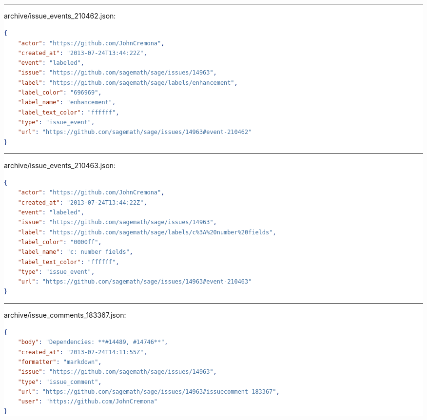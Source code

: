 

---

archive/issue_events_210462.json:
```json
{
    "actor": "https://github.com/JohnCremona",
    "created_at": "2013-07-24T13:44:22Z",
    "event": "labeled",
    "issue": "https://github.com/sagemath/sage/issues/14963",
    "label": "https://github.com/sagemath/sage/labels/enhancement",
    "label_color": "696969",
    "label_name": "enhancement",
    "label_text_color": "ffffff",
    "type": "issue_event",
    "url": "https://github.com/sagemath/sage/issues/14963#event-210462"
}
```



---

archive/issue_events_210463.json:
```json
{
    "actor": "https://github.com/JohnCremona",
    "created_at": "2013-07-24T13:44:22Z",
    "event": "labeled",
    "issue": "https://github.com/sagemath/sage/issues/14963",
    "label": "https://github.com/sagemath/sage/labels/c%3A%20number%20fields",
    "label_color": "0000ff",
    "label_name": "c: number fields",
    "label_text_color": "ffffff",
    "type": "issue_event",
    "url": "https://github.com/sagemath/sage/issues/14963#event-210463"
}
```



---

archive/issue_comments_183367.json:
```json
{
    "body": "Dependencies: **#14489, #14746**",
    "created_at": "2013-07-24T14:11:55Z",
    "formatter": "markdown",
    "issue": "https://github.com/sagemath/sage/issues/14963",
    "type": "issue_comment",
    "url": "https://github.com/sagemath/sage/issues/14963#issuecomment-183367",
    "user": "https://github.com/JohnCremona"
}
```
